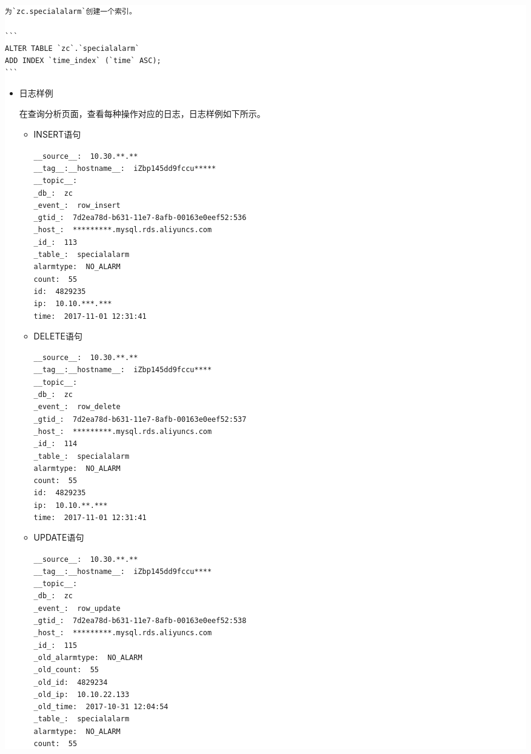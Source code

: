     为`zc.specialalarm`创建一个索引。

    ```
    ALTER TABLE `zc`.`specialalarm` 
    ADD INDEX `time_index` (`time` ASC);
    ```

-   日志样例

    在查询分析页面，查看每种操作对应的日志，日志样例如下所示。

    -   INSERT语句

        ```
        __source__:  10.30.**.**  
        __tag__:__hostname__:  iZbp145dd9fccu*****  
        __topic__:    
        _db_:  zc  
        _event_:  row_insert  
        _gtid_:  7d2ea78d-b631-11e7-8afb-00163e0eef52:536  
        _host_:  *********.mysql.rds.aliyuncs.com  
        _id_:  113  
        _table_:  specialalarm  
        alarmtype:  NO_ALARM  
        count:  55  
        id:  4829235  
        ip:  10.10.***.***  
        time:  2017-11-01 12:31:41
        ```

    -   DELETE语句

        ```
        __source__:  10.30.**.**  
        __tag__:__hostname__:  iZbp145dd9fccu****
        __topic__:    
        _db_:  zc  
        _event_:  row_delete  
        _gtid_:  7d2ea78d-b631-11e7-8afb-00163e0eef52:537  
        _host_:  *********.mysql.rds.aliyuncs.com  
        _id_:  114  
        _table_:  specialalarm  
        alarmtype:  NO_ALARM  
        count:  55  
        id:  4829235  
        ip:  10.10.**.***
        time:  2017-11-01 12:31:41
        ```

    -   UPDATE语句

        ```
        __source__:  10.30.**.**  
        __tag__:__hostname__:  iZbp145dd9fccu****  
        __topic__:    
        _db_:  zc  
        _event_:  row_update  
        _gtid_:  7d2ea78d-b631-11e7-8afb-00163e0eef52:538  
        _host_:  *********.mysql.rds.aliyuncs.com  
        _id_:  115  
        _old_alarmtype:  NO_ALARM  
        _old_count:  55  
        _old_id:  4829234  
        _old_ip:  10.10.22.133  
        _old_time:  2017-10-31 12:04:54  
        _table_:  specialalarm  
        alarmtype:  NO_ALARM  
        count:  55  
